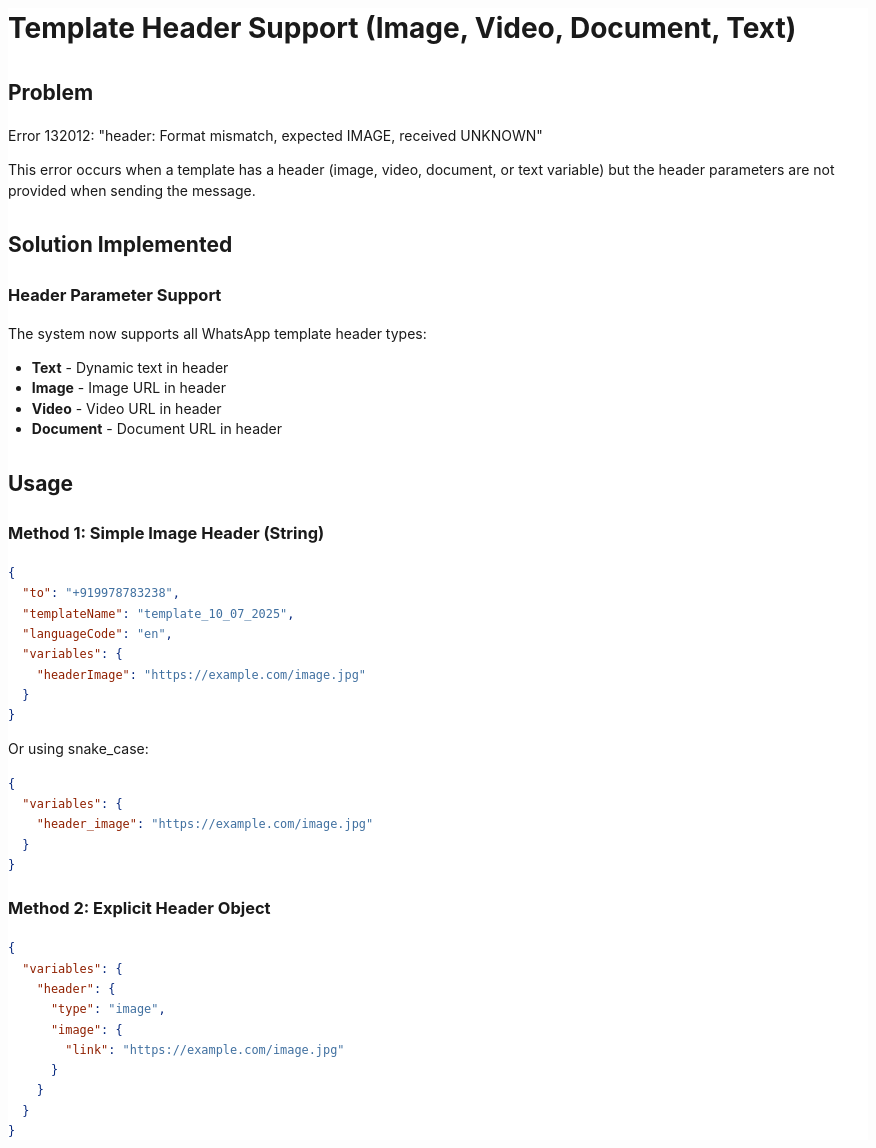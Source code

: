 # Template Header Support (Image, Video, Document, Text)

## Problem
Error 132012: "header: Format mismatch, expected IMAGE, received UNKNOWN"

This error occurs when a template has a header (image, video, document, or text variable) but the header parameters are not provided when sending the message.

## Solution Implemented

### Header Parameter Support
The system now supports all WhatsApp template header types:
- **Text** - Dynamic text in header
- **Image** - Image URL in header
- **Video** - Video URL in header  
- **Document** - Document URL in header

## Usage

### Method 1: Simple Image Header (String)
```json
{
  "to": "+919978783238",
  "templateName": "template_10_07_2025",
  "languageCode": "en",
  "variables": {
    "headerImage": "https://example.com/image.jpg"
  }
}
```

Or using snake_case:
```json
{
  "variables": {
    "header_image": "https://example.com/image.jpg"
  }
}
```

### Method 2: Explicit Header Object
```json
{
  "variables": {
    "header": {
      "type": "image",
      "image": {
        "link": "https://example.com/image.jpg"
      }
    }
  }
}
```
